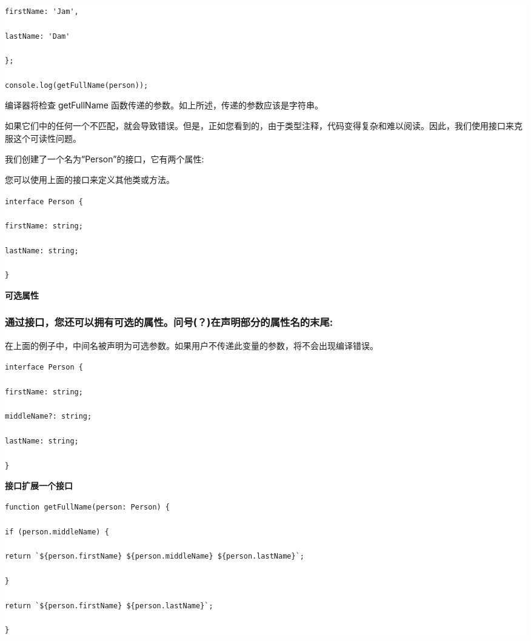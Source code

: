 ```
firstName: 'Jam',

lastName: 'Dam'

};

console.log(getFullName(person));
```

编译器将检查 getFullName 函数传递的参数。如上所述，传递的参数应该是字符串。

如果它们中的任何一个不匹配，就会导致错误。但是，正如您看到的，由于类型注释，代码变得复杂和难以阅读。因此，我们使用接口来克服这个可读性问题。

我们创建了一个名为“Person”的接口，它有两个属性:

您可以使用上面的接口来定义其他类或方法。

```
interface Person {

firstName: string;

lastName: string;

}
```

**可选属性**

### 通过接口，您还可以拥有可选的属性。问号(？)在声明部分的属性名的末尾:

在上面的例子中，中间名被声明为可选参数。如果用户不传递此变量的参数，将不会出现编译错误。

```
interface Person {

firstName: string;

middleName?: string;

lastName: string;

}
```

**接口扩展一个接口**

```
function getFullName(person: Person) {

if (person.middleName) {

return `${person.firstName} ${person.middleName} ${person.lastName}`;

}

return `${person.firstName} ${person.lastName}`;

}
```
